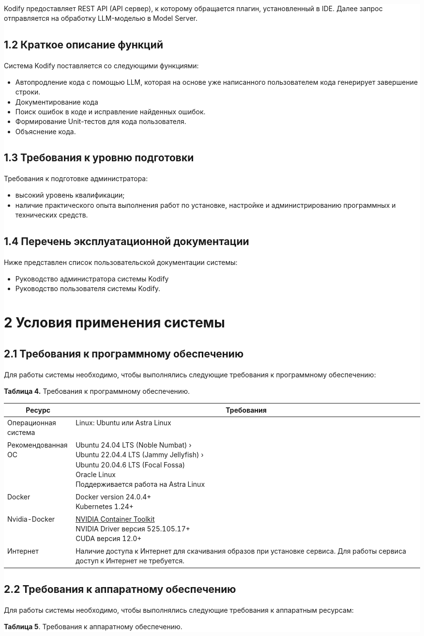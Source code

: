 Kodify предоставляет REST API (API сервер), к которому обращается плагин, установленный в IDE. Далее запрос отправляется на обработку LLM-моделью в Model Server. 

## 1.2 Краткое описание функций

Система Kodify поставляется со следующими функциями:
- Автопродление кода с помощью LLM, которая на основе уже написанного пользователем кода генерирует завершение строки.
- Документирование кода
- Поиск ошибок в коде и исправление найденных ошибок.
- Формирование Unit-тестов для кода пользователя.
- Объяснение кода.

## 1.3 Требования к уровню подготовки

Требования к подготовке администратора:
- высокий уровень квалификации;
- наличие практического опыта выполнения работ по установке, настройке и администрированию программных и технических средств.

## 1.4 Перечень эксплуатационной документации

Ниже представлен список пользовательской документации системы:
- Руководство администратора системы Kodify
- Руководство пользователя системы Kodify.

# 2 Условия применения системы

## 2.1 Требования к программному обеспечению 

Для работы системы необходимо, чтобы выполнялись следующие требования к программному обеспечению:

**Таблица 4.** Требования к программному обеспечению.

| Ресурс  | Требования | 
|-------|-----|
|Операционная система | Linux: Ubuntu или Astra Linux |
|Рекомендованная ОС | Ubuntu 24.04 LTS (Noble Numbat) ›<br> Ubuntu 22.04.4 LTS (Jammy Jellyfish) › <br> Ubuntu 20.04.6 LTS (Focal Fossa) <br> Oracle Linux <br> Поддерживается работа на Astra Linux |
|Docker  | Docker version 24.0.4+ <br> Kubernetes 1.24+ |
|Nvidia-Docker | [NVIDIA Container Toolkit](https://docs.nvidia.com/datacenter/cloud-native/container-toolkit/latest/install-guide.html) <br> NVIDIA Driver версия 525.105.17+ <br> CUDA версия 12.0+ |
|Интернет  | Наличие доступа к Интернет для скачивания образов при установке сервиса. Для работы сервиса доступ к Интернет не требуется. |

## 2.2 Требования к аппаратному обеспечению 

Для работы системы необходимо, чтобы выполнялись следующие требования к аппаратным ресурсам:

**Таблица 5**. Требования к аппаратному обеспечению.
